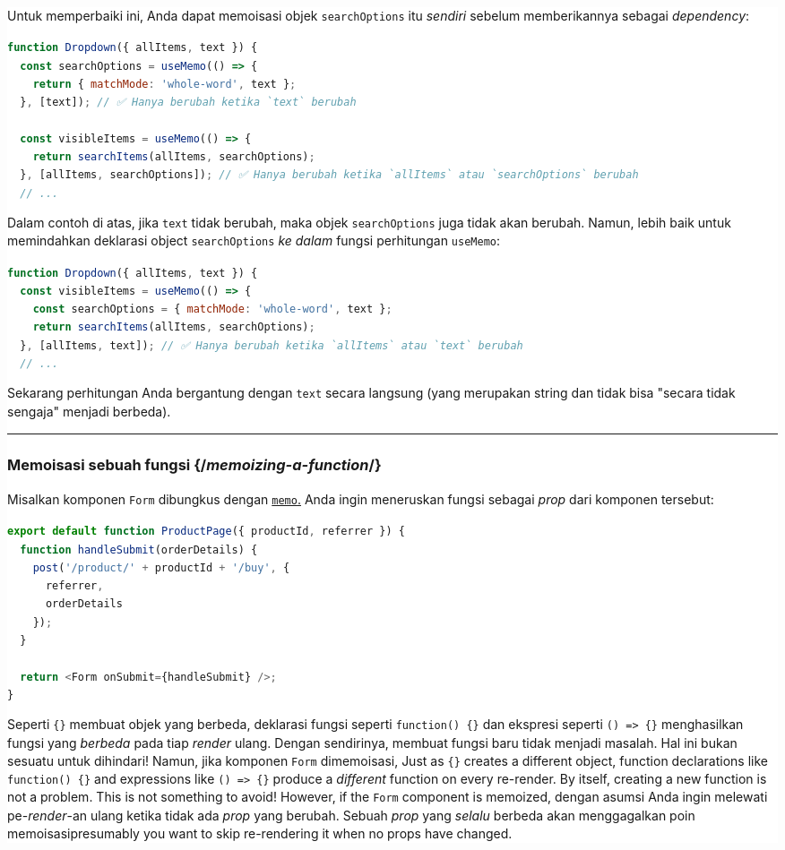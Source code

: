 Untuk memperbaiki ini, Anda dapat memoisasi objek `searchOptions` itu *sendiri* sebelum memberikannya sebagai *dependency*:

```js {2-4}
function Dropdown({ allItems, text }) {
  const searchOptions = useMemo(() => {
    return { matchMode: 'whole-word', text };
  }, [text]); // ✅ Hanya berubah ketika `text` berubah

  const visibleItems = useMemo(() => {
    return searchItems(allItems, searchOptions);
  }, [allItems, searchOptions]); // ✅ Hanya berubah ketika `allItems` atau `searchOptions` berubah
  // ...
```

Dalam contoh di atas, jika `text` tidak berubah, maka objek `searchOptions` juga tidak akan berubah. Namun, lebih baik untuk memindahkan deklarasi object `searchOptions` *ke dalam* fungsi perhitungan `useMemo`:

```js {3}
function Dropdown({ allItems, text }) {
  const visibleItems = useMemo(() => {
    const searchOptions = { matchMode: 'whole-word', text };
    return searchItems(allItems, searchOptions);
  }, [allItems, text]); // ✅ Hanya berubah ketika `allItems` atau `text` berubah
  // ...
```

Sekarang perhitungan Anda bergantung dengan `text` secara langsung (yang merupakan string dan tidak bisa "secara tidak sengaja" menjadi berbeda).

---

### Memoisasi sebuah fungsi {/*memoizing-a-function*/}

Misalkan komponen `Form` dibungkus dengan [`memo`.](/reference/react/memo) Anda ingin meneruskan fungsi sebagai *prop* dari komponen tersebut:

```js {2-7}
export default function ProductPage({ productId, referrer }) {
  function handleSubmit(orderDetails) {
    post('/product/' + productId + '/buy', {
      referrer,
      orderDetails
    });
  }

  return <Form onSubmit={handleSubmit} />;
}
```

Seperti `{}` membuat objek yang berbeda, deklarasi fungsi seperti `function() {}` dan ekspresi seperti `() => {}` menghasilkan fungsi yang *berbeda* pada tiap *render* ulang. Dengan sendirinya, membuat fungsi baru tidak menjadi masalah. Hal ini bukan sesuatu untuk dihindari! Namun, jika komponen `Form` dimemoisasi, 
Just as `{}` creates a different object, function declarations like `function() {}` and expressions like `() => {}` produce a *different* function on every re-render. By itself, creating a new function is not a problem. This is not something to avoid! However, if the `Form` component is memoized, dengan asumsi Anda ingin melewati pe-*render*-an ulang ketika tidak ada *prop* yang berubah. Sebuah *prop* yang *selalu* berbeda akan menggagalkan poin memoisasipresumably you want to skip re-rendering it when no props have changed.

